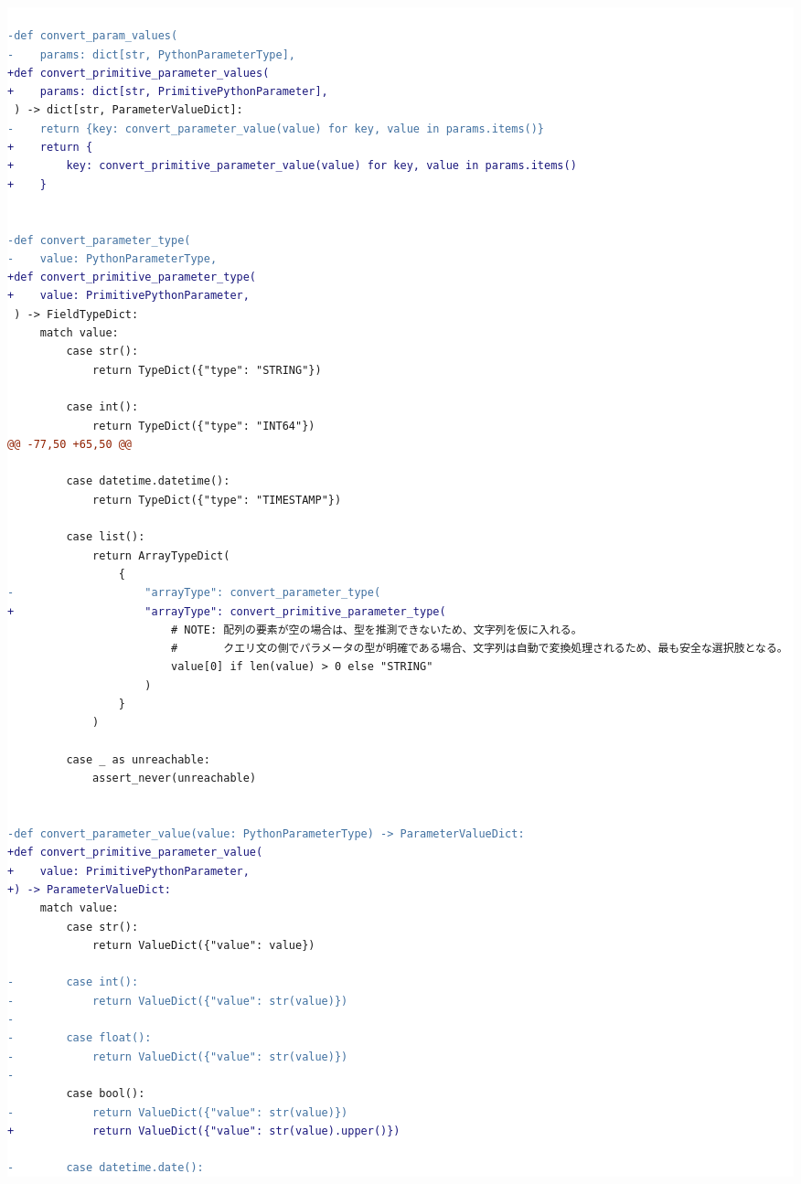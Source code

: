```diff
 
-def convert_param_values(
-    params: dict[str, PythonParameterType],
+def convert_primitive_parameter_values(
+    params: dict[str, PrimitivePythonParameter],
 ) -> dict[str, ParameterValueDict]:
-    return {key: convert_parameter_value(value) for key, value in params.items()}
+    return {
+        key: convert_primitive_parameter_value(value) for key, value in params.items()
+    }
 
 
-def convert_parameter_type(
-    value: PythonParameterType,
+def convert_primitive_parameter_type(
+    value: PrimitivePythonParameter,
 ) -> FieldTypeDict:
     match value:
         case str():
             return TypeDict({"type": "STRING"})
 
         case int():
             return TypeDict({"type": "INT64"})
@@ -77,50 +65,50 @@
 
         case datetime.datetime():
             return TypeDict({"type": "TIMESTAMP"})
 
         case list():
             return ArrayTypeDict(
                 {
-                    "arrayType": convert_parameter_type(
+                    "arrayType": convert_primitive_parameter_type(
                         # NOTE: 配列の要素が空の場合は、型を推測できないため、文字列を仮に入れる。
                         #       クエリ文の側でパラメータの型が明確である場合、文字列は自動で変換処理されるため、最も安全な選択肢となる。
                         value[0] if len(value) > 0 else "STRING"
                     )
                 }
             )
 
         case _ as unreachable:
             assert_never(unreachable)
 
 
-def convert_parameter_value(value: PythonParameterType) -> ParameterValueDict:
+def convert_primitive_parameter_value(
+    value: PrimitivePythonParameter,
+) -> ParameterValueDict:
     match value:
         case str():
             return ValueDict({"value": value})
 
-        case int():
-            return ValueDict({"value": str(value)})
-
-        case float():
-            return ValueDict({"value": str(value)})
-
         case bool():
-            return ValueDict({"value": str(value)})
+            return ValueDict({"value": str(value).upper()})
 
-        case datetime.date():
```